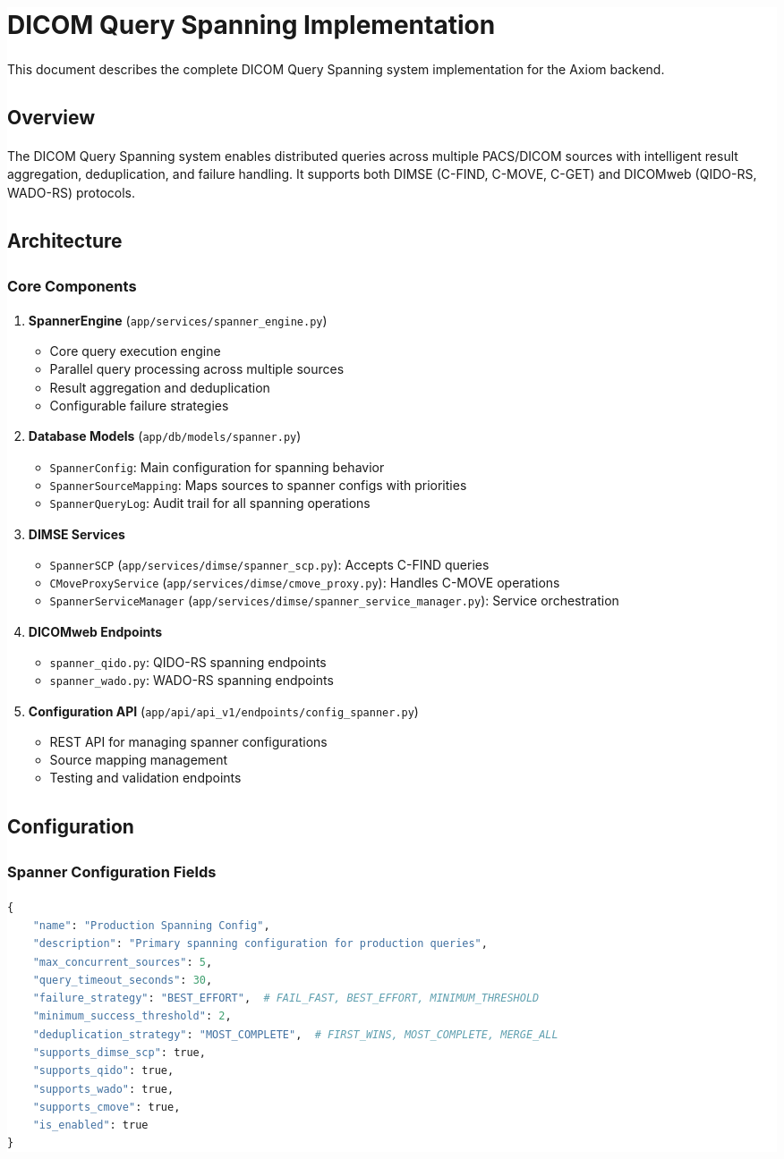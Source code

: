 # DICOM Query Spanning Implementation

This document describes the complete DICOM Query Spanning system implementation for the Axiom backend.

## Overview

The DICOM Query Spanning system enables distributed queries across multiple PACS/DICOM sources with intelligent result aggregation, deduplication, and failure handling. It supports both DIMSE (C-FIND, C-MOVE, C-GET) and DICOMweb (QIDO-RS, WADO-RS) protocols.

## Architecture

### Core Components

1. **SpannerEngine** (`app/services/spanner_engine.py`)
   - Core query execution engine
   - Parallel query processing across multiple sources
   - Result aggregation and deduplication
   - Configurable failure strategies

2. **Database Models** (`app/db/models/spanner.py`)
   - `SpannerConfig`: Main configuration for spanning behavior
   - `SpannerSourceMapping`: Maps sources to spanner configs with priorities
   - `SpannerQueryLog`: Audit trail for all spanning operations

3. **DIMSE Services**
   - `SpannerSCP` (`app/services/dimse/spanner_scp.py`): Accepts C-FIND queries
   - `CMoveProxyService` (`app/services/dimse/cmove_proxy.py`): Handles C-MOVE operations
   - `SpannerServiceManager` (`app/services/dimse/spanner_service_manager.py`): Service orchestration

4. **DICOMweb Endpoints**
   - `spanner_qido.py`: QIDO-RS spanning endpoints
   - `spanner_wado.py`: WADO-RS spanning endpoints

5. **Configuration API** (`app/api/api_v1/endpoints/config_spanner.py`)
   - REST API for managing spanner configurations
   - Source mapping management
   - Testing and validation endpoints

## Configuration

### Spanner Configuration Fields

```python
{
    "name": "Production Spanning Config",
    "description": "Primary spanning configuration for production queries",
    "max_concurrent_sources": 5,
    "query_timeout_seconds": 30,
    "failure_strategy": "BEST_EFFORT",  # FAIL_FAST, BEST_EFFORT, MINIMUM_THRESHOLD
    "minimum_success_threshold": 2,
    "deduplication_strategy": "MOST_COMPLETE",  # FIRST_WINS, MOST_COMPLETE, MERGE_ALL
    "supports_dimse_scp": true,
    "supports_qido": true,
    "supports_wado": true,
    "supports_cmove": true,
    "is_enabled": true
}
```
